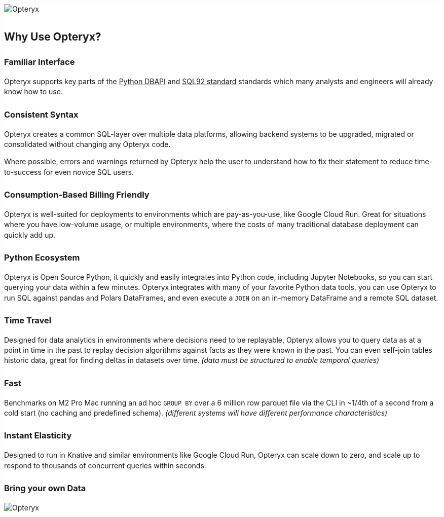 ![Opteryx](https://raw.githubusercontent.com/mabel-dev/opteryx.dev/main/assets/sankeymatic_20240501_224124_1600x1200.png)

## Why Use Opteryx?

### __Familiar Interface__

Opteryx supports key parts of the [Python DBAPI](https://peps.python.org/pep-0249/) and [SQL92 standard](https://opteryx.dev/latest/get-started/external-standards/sql92/) standards which many analysts and engineers will already know how to use.

### __Consistent Syntax__

Opteryx creates a common SQL-layer over multiple data platforms, allowing backend systems to be upgraded, migrated or consolidated without changing any Opteryx code.

Where possible, errors and warnings returned by Opteryx help the user to understand how to fix their statement to reduce time-to-success for even novice SQL users.

### __Consumption-Based Billing Friendly__

Opteryx is well-suited for deployments to environments which are pay-as-you-use, like Google Cloud Run. Great for situations where you have low-volume usage, or multiple environments, where the costs of many traditional database deployment can quickly add up.

### __Python Ecosystem__

Opteryx is Open Source Python, it quickly and easily integrates into Python code, including Jupyter Notebooks, so you can start querying your data within a few minutes. Opteryx integrates with many of your favorite Python data tools, you can use Opteryx to run SQL against pandas and Polars DataFrames, and even execute a `JOIN` on an in-memory DataFrame and a remote SQL dataset.

### __Time Travel__

Designed for data analytics in environments where decisions need to be replayable, Opteryx allows you to query data as at a point in time in the past to replay decision algorithms against facts as they were known in the past. You can even self-join tables historic data, great for finding deltas in datasets over time. _(data must be structured to enable temporal queries)_

### __Fast__

Benchmarks on M2 Pro Mac running an ad hoc `GROUP BY` over a 6 million row parquet file via the CLI in ~1/4th of a second from a cold start (no caching and predefined schema). _(different systems will have different performance characteristics)_

### __Instant Elasticity__

Designed to run in Knative and similar environments like Google Cloud Run, Opteryx can scale down to zero, and scale up to respond to thousands of concurrent queries within seconds.

### __Bring your own Data__

![Opteryx](https://github.com/mabel-dev/opteryx.dev/raw/main/assets/data-stores.png)
